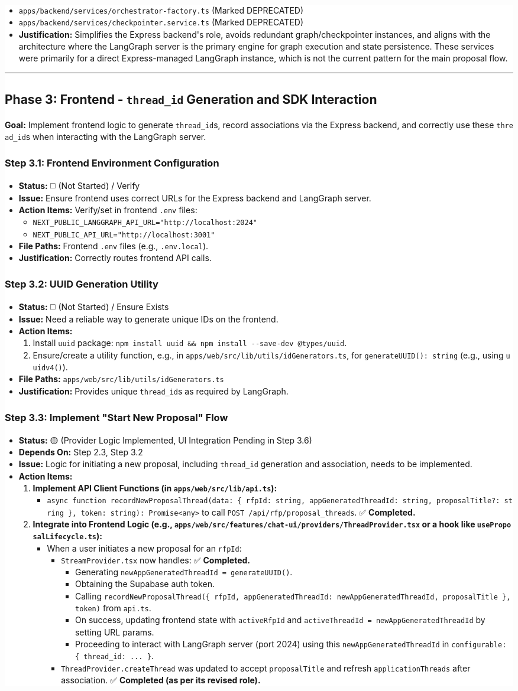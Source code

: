   - `apps/backend/services/orchestrator-factory.ts` (Marked DEPRECATED)
  - `apps/backend/services/checkpointer.service.ts` (Marked DEPRECATED)
- **Justification:** Simplifies the Express backend's role, avoids redundant graph/checkpointer instances, and aligns with the architecture where the LangGraph server is the primary engine for graph execution and state persistence. These services were primarily for a direct Express-managed LangGraph instance, which is not the current pattern for the main proposal flow.

---

## Phase 3: Frontend - `thread_id` Generation and SDK Interaction

**Goal:** Implement frontend logic to generate `thread_id`s, record associations via the Express backend, and correctly use these `thread_id`s when interacting with the LangGraph server.

### Step 3.1: Frontend Environment Configuration

- **Status:** ◻️ (Not Started) / Verify
- **Issue:** Ensure frontend uses correct URLs for the Express backend and LangGraph server.
- **Action Items:** Verify/set in frontend `.env` files:
  - `NEXT_PUBLIC_LANGGRAPH_API_URL="http://localhost:2024"`
  - `NEXT_PUBLIC_API_URL="http://localhost:3001"`
- **File Paths:** Frontend `.env` files (e.g., `.env.local`).
- **Justification:** Correctly routes frontend API calls.

### Step 3.2: UUID Generation Utility

- **Status:** ◻️ (Not Started) / Ensure Exists
- **Issue:** Need a reliable way to generate unique IDs on the frontend.
- **Action Items:**
  1.  Install `uuid` package: `npm install uuid && npm install --save-dev @types/uuid`.
  2.  Ensure/create a utility function, e.g., in `apps/web/src/lib/utils/idGenerators.ts`, for `generateUUID(): string` (e.g., using `uuidv4()`).
- **File Paths:** `apps/web/src/lib/utils/idGenerators.ts`
- **Justification:** Provides unique `thread_id`s as required by LangGraph.

### Step 3.3: Implement "Start New Proposal" Flow

- **Status:** 🟡 (Provider Logic Implemented, UI Integration Pending in Step 3.6)
- **Depends On:** Step 2.3, Step 3.2
- **Issue:** Logic for initiating a new proposal, including `thread_id` generation and association, needs to be implemented.
- **Action Items:**
  1.  **Implement API Client Functions (in `apps/web/src/lib/api.ts`):**
      - `async function recordNewProposalThread(data: { rfpId: string, appGeneratedThreadId: string, proposalTitle?: string }, token: string): Promise<any>` to call `POST /api/rfp/proposal_threads`. ✅ **Completed.**
  2.  **Integrate into Frontend Logic (e.g., `apps/web/src/features/chat-ui/providers/ThreadProvider.tsx` or a hook like `useProposalLifecycle.ts`):**
      - When a user initiates a new proposal for an `rfpId`:
        - `StreamProvider.tsx` now handles: ✅ **Completed.**
          - Generating `newAppGeneratedThreadId = generateUUID()`.
          - Obtaining the Supabase auth token.
          - Calling `recordNewProposalThread({ rfpId, appGeneratedThreadId: newAppGeneratedThreadId, proposalTitle }, token)` from `api.ts`.
          - On success, updating frontend state with `activeRfpId` and `activeThreadId = newAppGeneratedThreadId` by setting URL params.
          - Proceeding to interact with LangGraph server (port 2024) using this `newAppGeneratedThreadId` in `configurable: { thread_id: ... }`.
        - `ThreadProvider.createThread` was updated to accept `proposalTitle` and refresh `applicationThreads` after association. ✅ **Completed (as per its revised role).**
